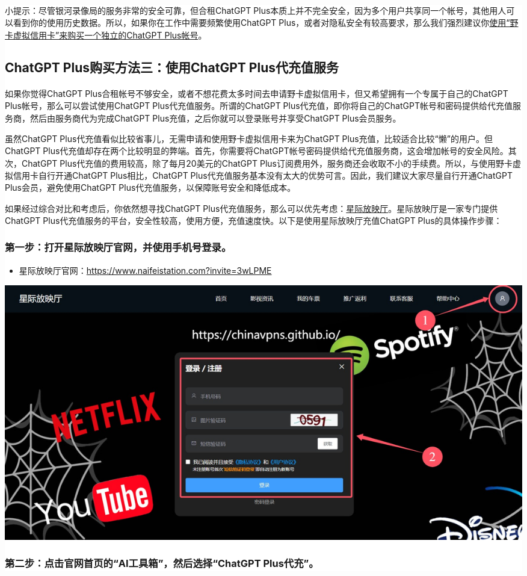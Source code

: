 小提示：尽管银河录像局的服务非常的安全可靠，但合租ChatGPT Plus本质上并不完全安全，因为多个用户共享同一个帐号，其他用人可以看到你的使用历史数据。所以，如果你在工作中需要频繁使用ChatGPT Plus，或者对隐私安全有较高要求，那么我们强烈建议你<a href="https://github.com/chinavpns/chatgpt-plus?tab=readme-ov-file#chatgpt-plus%E8%B4%AD%E4%B9%B0%E6%96%B9%E6%B3%95%E4%B8%80%E5%9B%BD%E5%86%85%E6%94%AF%E4%BB%98%E5%AE%9D%E5%BC%80%E9%80%9Achatgpt-plus%E5%B8%90%E5%8F%B7">使用“野卡虚拟信用卡”来购买一个独立的ChatGPT Plus帐号</a>。

## ChatGPT Plus购买方法三：使用ChatGPT Plus代充值服务

如果你觉得ChatGPT Plus合租帐号不够安全，或者不想花费太多时间去申请野卡虚拟信用卡，但又希望拥有一个专属于自己的ChatGPT Plus帐号，那么可以尝试使用ChatGPT Plus代充值服务。所谓的ChatGPT Plus代充值，即你将自己的ChatGPT帐号和密码提供给代充值服务商，然后由服务商代为完成ChatGPT Plus充值，之后你就可以登录账号并享受ChatGPT Plus会员服务。

虽然ChatGPT Plus代充值看似比较省事儿，无需申请和使用野卡虚拟信用卡来为ChatGPT Plus充值，比较适合比较“懒”的用户。但ChatGPT Plus代充值却存在两个比较明显的弊端。首先，你需要将ChatGPT帐号密码提供给代充值服务商，这会增加帐号的安全风险。其次，ChatGPT Plus代充值的费用较高，除了每月20美元的ChatGPT Plus订阅费用外，服务商还会收取不小的手续费。所以，与使用野卡虚拟信用卡自行开通ChatGPT Plus相比，ChatGPT Plus代充值服务基本没有太大的优势可言。因此，我们建议大家尽量自行开通ChatGPT Plus会员，避免使用ChatGPT Plus代充值服务，以保障账号安全和降低成本。

如果经过综合对比和考虑后，你依然想寻找ChatGPT Plus代充值服务，那么可以优先考虑：<a href="https://www.naifeistation.com?invite=3wLPME">星际放映厅</a>。星际放映厅是一家专门提供ChatGPT Plus代充值服务的平台，安全性较高，使用方便，充值速度快。以下是使用星际放映厅充值ChatGPT Plus的具体操作步骤：

### 第一步：打开星际放映厅官网，并使用手机号登录。

* 星际放映厅官网：<a href="https://www.naifeistation.com?invite=3wLPME">https://www.naifeistation.com?invite=3wLPME</a>

![国内ChatGPT Plus代充值第一步：打开星际放映厅官网，并使用手机号登录](https://raw.githubusercontent.com/chinavpns/chatgpt-plus/refs/heads/main/image/ChatGPT%20Plus%E4%BB%A3%E5%85%85%E5%80%BC-1.jpg)

### 第二步：点击官网首页的“AI工具箱”，然后选择“ChatGPT Plus代充”。
